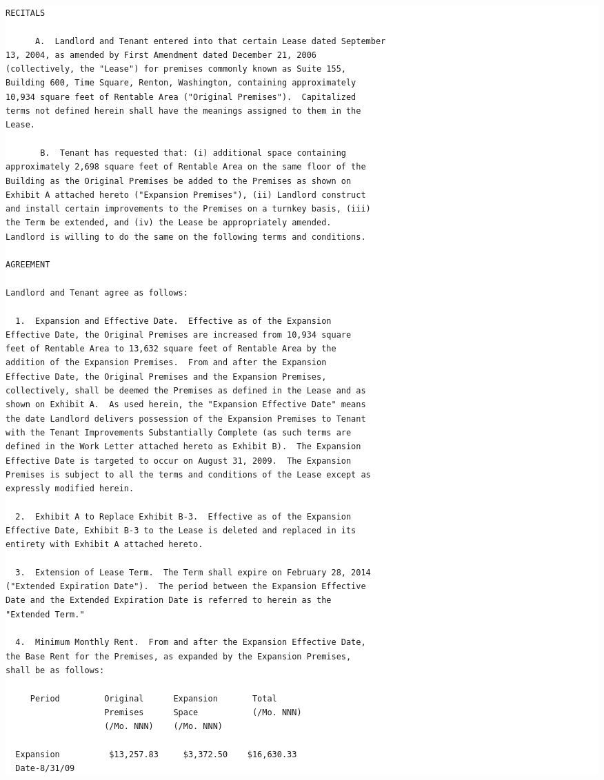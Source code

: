     RECITALS  
  
          A.  Landlord and Tenant entered into that certain Lease dated September  
    13, 2004, as amended by First Amendment dated December 21, 2006  
    (collectively, the "Lease") for premises commonly known as Suite 155,  
    Building 600, Time Square, Renton, Washington, containing approximately  
    10,934 square feet of Rentable Area ("Original Premises").  Capitalized  
    terms not defined herein shall have the meanings assigned to them in the  
    Lease.  
  
           B.  Tenant has requested that: (i) additional space containing  
    approximately 2,698 square feet of Rentable Area on the same floor of the  
    Building as the Original Premises be added to the Premises as shown on  
    Exhibit A attached hereto ("Expansion Premises"), (ii) Landlord construct  
    and install certain improvements to the Premises on a turnkey basis, (iii)  
    the Term be extended, and (iv) the Lease be appropriately amended.  
    Landlord is willing to do the same on the following terms and conditions.  
  
    AGREEMENT  
  
    Landlord and Tenant agree as follows:  
  
      1.  Expansion and Effective Date.  Effective as of the Expansion  
    Effective Date, the Original Premises are increased from 10,934 square  
    feet of Rentable Area to 13,632 square feet of Rentable Area by the  
    addition of the Expansion Premises.  From and after the Expansion  
    Effective Date, the Original Premises and the Expansion Premises,  
    collectively, shall be deemed the Premises as defined in the Lease and as  
    shown on Exhibit A.  As used herein, the "Expansion Effective Date" means  
    the date Landlord delivers possession of the Expansion Premises to Tenant  
    with the Tenant Improvements Substantially Complete (as such terms are  
    defined in the Work Letter attached hereto as Exhibit B).  The Expansion  
    Effective Date is targeted to occur on August 31, 2009.  The Expansion  
    Premises is subject to all the terms and conditions of the Lease except as  
    expressly modified herein.  
  
      2.  Exhibit A to Replace Exhibit B-3.  Effective as of the Expansion  
    Effective Date, Exhibit B-3 to the Lease is deleted and replaced in its  
    entirety with Exhibit A attached hereto.  
  
      3.  Extension of Lease Term.  The Term shall expire on February 28, 2014  
    ("Extended Expiration Date").  The period between the Expansion Effective  
    Date and the Extended Expiration Date is referred to herein as the  
    "Extended Term."  
  
      4.  Minimum Monthly Rent.  From and after the Expansion Effective Date,  
    the Base Rent for the Premises, as expanded by the Expansion Premises,  
    shall be as follows:  
  
         Period         Original      Expansion       Total  
                        Premises      Space           (/Mo. NNN)  
                        (/Mo. NNN)    (/Mo. NNN)  
  
      Expansion          $13,257.83     $3,372.50    $16,630.33  
      Date-8/31/09  
  